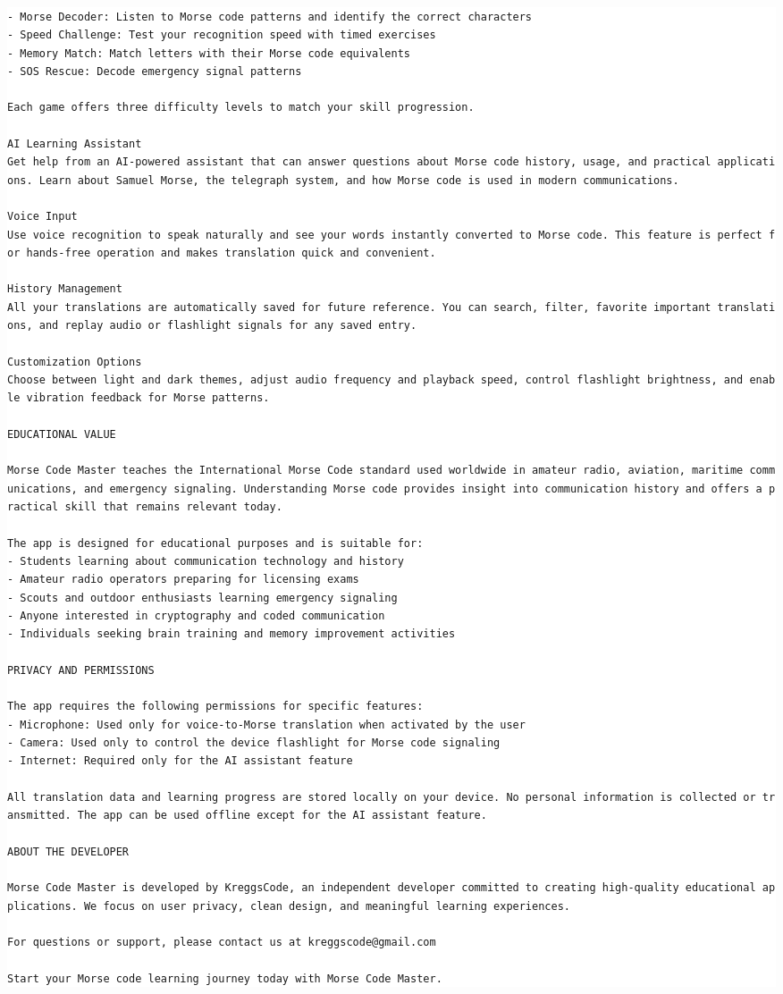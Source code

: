 ```
- Morse Decoder: Listen to Morse code patterns and identify the correct characters
- Speed Challenge: Test your recognition speed with timed exercises
- Memory Match: Match letters with their Morse code equivalents
- SOS Rescue: Decode emergency signal patterns

Each game offers three difficulty levels to match your skill progression.

AI Learning Assistant
Get help from an AI-powered assistant that can answer questions about Morse code history, usage, and practical applications. Learn about Samuel Morse, the telegraph system, and how Morse code is used in modern communications.

Voice Input
Use voice recognition to speak naturally and see your words instantly converted to Morse code. This feature is perfect for hands-free operation and makes translation quick and convenient.

History Management
All your translations are automatically saved for future reference. You can search, filter, favorite important translations, and replay audio or flashlight signals for any saved entry.

Customization Options
Choose between light and dark themes, adjust audio frequency and playback speed, control flashlight brightness, and enable vibration feedback for Morse patterns.

EDUCATIONAL VALUE

Morse Code Master teaches the International Morse Code standard used worldwide in amateur radio, aviation, maritime communications, and emergency signaling. Understanding Morse code provides insight into communication history and offers a practical skill that remains relevant today.

The app is designed for educational purposes and is suitable for:
- Students learning about communication technology and history
- Amateur radio operators preparing for licensing exams
- Scouts and outdoor enthusiasts learning emergency signaling
- Anyone interested in cryptography and coded communication
- Individuals seeking brain training and memory improvement activities

PRIVACY AND PERMISSIONS

The app requires the following permissions for specific features:
- Microphone: Used only for voice-to-Morse translation when activated by the user
- Camera: Used only to control the device flashlight for Morse code signaling
- Internet: Required only for the AI assistant feature

All translation data and learning progress are stored locally on your device. No personal information is collected or transmitted. The app can be used offline except for the AI assistant feature.

ABOUT THE DEVELOPER

Morse Code Master is developed by KreggsCode, an independent developer committed to creating high-quality educational applications. We focus on user privacy, clean design, and meaningful learning experiences.

For questions or support, please contact us at kreggscode@gmail.com

Start your Morse code learning journey today with Morse Code Master.
```
